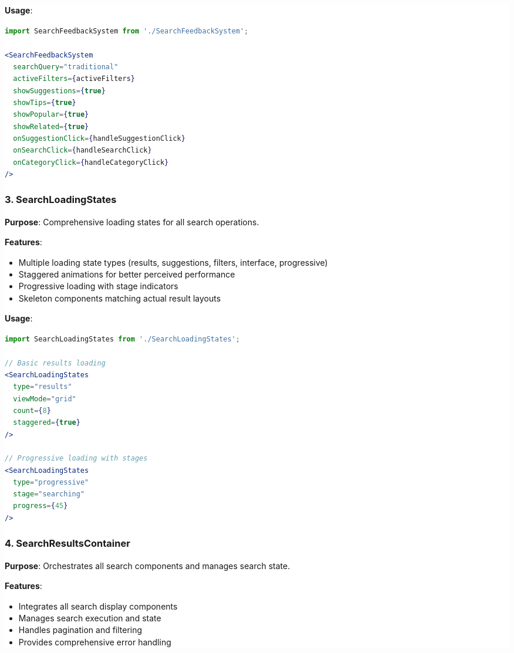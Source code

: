 **Usage**:
```jsx
import SearchFeedbackSystem from './SearchFeedbackSystem';

<SearchFeedbackSystem
  searchQuery="traditional"
  activeFilters={activeFilters}
  showSuggestions={true}
  showTips={true}
  showPopular={true}
  showRelated={true}
  onSuggestionClick={handleSuggestionClick}
  onSearchClick={handleSearchClick}
  onCategoryClick={handleCategoryClick}
/>
```

### 3. SearchLoadingStates

**Purpose**: Comprehensive loading states for all search operations.

**Features**:
- Multiple loading state types (results, suggestions, filters, interface, progressive)
- Staggered animations for better perceived performance
- Progressive loading with stage indicators
- Skeleton components matching actual result layouts

**Usage**:
```jsx
import SearchLoadingStates from './SearchLoadingStates';

// Basic results loading
<SearchLoadingStates 
  type="results" 
  viewMode="grid"
  count={8}
  staggered={true}
/>

// Progressive loading with stages
<SearchLoadingStates 
  type="progressive" 
  stage="searching"
  progress={45}
/>
```

### 4. SearchResultsContainer

**Purpose**: Orchestrates all search components and manages search state.

**Features**:
- Integrates all search display components
- Manages search execution and state
- Handles pagination and filtering
- Provides comprehensive error handling
